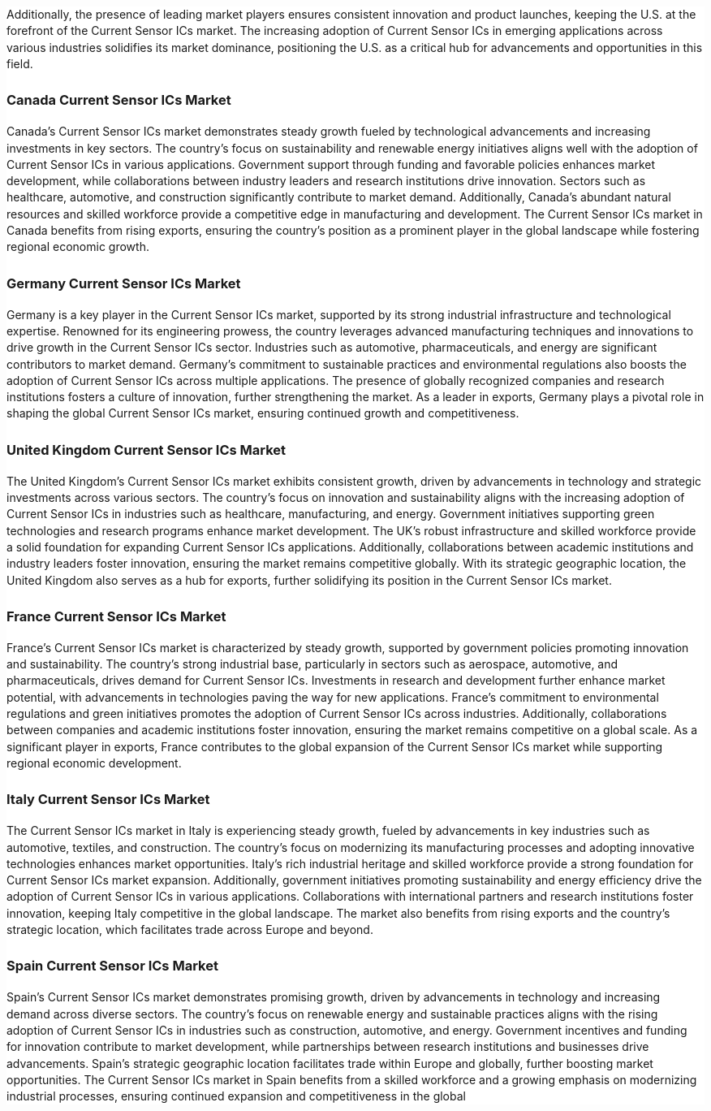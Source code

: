 Additionally, the presence of leading market players ensures consistent innovation and product launches, keeping the U.S. at the forefront of the Current Sensor ICs market. The increasing adoption of Current Sensor ICs in emerging applications across various industries solidifies its market dominance, positioning the U.S. as a critical hub for advancements and opportunities in this field.</p><h3>Canada Current Sensor ICs Market</h3><p>Canada&rsquo;s Current Sensor ICs market demonstrates steady growth fueled by technological advancements and increasing investments in key sectors. The country&rsquo;s focus on sustainability and renewable energy initiatives aligns well with the adoption of Current Sensor ICs in various applications. Government support through funding and favorable policies enhances market development, while collaborations between industry leaders and research institutions drive innovation. Sectors such as healthcare, automotive, and construction significantly contribute to market demand. Additionally, Canada&rsquo;s abundant natural resources and skilled workforce provide a competitive edge in manufacturing and development. The Current Sensor ICs market in Canada benefits from rising exports, ensuring the country&rsquo;s position as a prominent player in the global landscape while fostering regional economic growth.</p><h3>Germany Current Sensor ICs Market</h3><p>Germany is a key player in the Current Sensor ICs market, supported by its strong industrial infrastructure and technological expertise. Renowned for its engineering prowess, the country leverages advanced manufacturing techniques and innovations to drive growth in the Current Sensor ICs sector. Industries such as automotive, pharmaceuticals, and energy are significant contributors to market demand. Germany&rsquo;s commitment to sustainable practices and environmental regulations also boosts the adoption of Current Sensor ICs across multiple applications. The presence of globally recognized companies and research institutions fosters a culture of innovation, further strengthening the market. As a leader in exports, Germany plays a pivotal role in shaping the global Current Sensor ICs market, ensuring continued growth and competitiveness.</p><h3>United Kingdom Current Sensor ICs Market</h3><p>The United Kingdom&rsquo;s Current Sensor ICs market exhibits consistent growth, driven by advancements in technology and strategic investments across various sectors. The country&rsquo;s focus on innovation and sustainability aligns with the increasing adoption of Current Sensor ICs in industries such as healthcare, manufacturing, and energy. Government initiatives supporting green technologies and research programs enhance market development. The UK&rsquo;s robust infrastructure and skilled workforce provide a solid foundation for expanding Current Sensor ICs applications. Additionally, collaborations between academic institutions and industry leaders foster innovation, ensuring the market remains competitive globally. With its strategic geographic location, the United Kingdom also serves as a hub for exports, further solidifying its position in the Current Sensor ICs market.</p><h3>France Current Sensor ICs Market</h3><p>France&rsquo;s Current Sensor ICs market is characterized by steady growth, supported by government policies promoting innovation and sustainability. The country&rsquo;s strong industrial base, particularly in sectors such as aerospace, automotive, and pharmaceuticals, drives demand for Current Sensor ICs. Investments in research and development further enhance market potential, with advancements in technologies paving the way for new applications. France&rsquo;s commitment to environmental regulations and green initiatives promotes the adoption of Current Sensor ICs across industries. Additionally, collaborations between companies and academic institutions foster innovation, ensuring the market remains competitive on a global scale. As a significant player in exports, France contributes to the global expansion of the Current Sensor ICs market while supporting regional economic development.</p><h3>Italy Current Sensor ICs Market</h3><p>The Current Sensor ICs market in Italy is experiencing steady growth, fueled by advancements in key industries such as automotive, textiles, and construction. The country&rsquo;s focus on modernizing its manufacturing processes and adopting innovative technologies enhances market opportunities. Italy&rsquo;s rich industrial heritage and skilled workforce provide a strong foundation for Current Sensor ICs market expansion. Additionally, government initiatives promoting sustainability and energy efficiency drive the adoption of Current Sensor ICs in various applications. Collaborations with international partners and research institutions foster innovation, keeping Italy competitive in the global landscape. The market also benefits from rising exports and the country&rsquo;s strategic location, which facilitates trade across Europe and beyond.</p><h3>Spain Current Sensor ICs Market</h3><p>Spain&rsquo;s Current Sensor ICs market demonstrates promising growth, driven by advancements in technology and increasing demand across diverse sectors. The country&rsquo;s focus on renewable energy and sustainable practices aligns with the rising adoption of Current Sensor ICs in industries such as construction, automotive, and energy. Government incentives and funding for innovation contribute to market development, while partnerships between research institutions and businesses drive advancements. Spain&rsquo;s strategic geographic location facilitates trade within Europe and globally, further boosting market opportunities. The Current Sensor ICs market in Spain benefits from a skilled workforce and a growing emphasis on modernizing industrial processes, ensuring continued expansion and competitiveness in the global